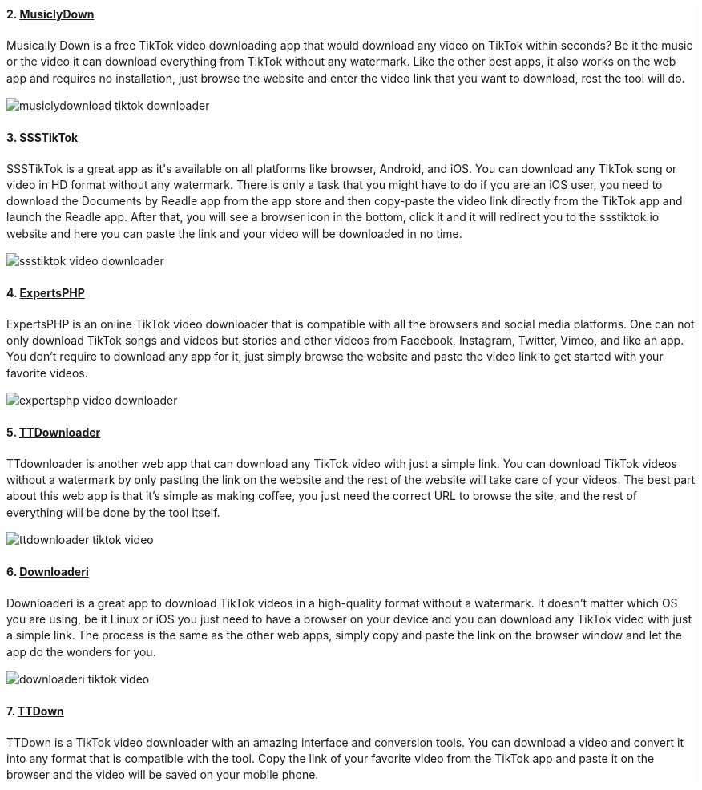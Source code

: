 #### 2. [MusiclyDown](https://musicallydown.com/)

Musically Down is a free TikTok video downloading app that would download any video on TikTok within seconds? Be it the music or the video it can download everything from TikTok without any watermark. Like the other best apps, it also works on the web app and requires no installation, just browse the website and enter the video link that you want to download, rest the tool will do.

![musiclydownload tiktok downloader](https://images.wondershare.com/filmora/article-images/2-musicly-video-download.jpg)

#### 3. [SSSTikTok](https://ssstiktok.io/)

SSSTikTok is a great app as it's available on all platforms like browser, Android, and iOS. You can download any TikTok song or video in HD format without any watermark. There is only a task that you might have to do if you are an iOS user, you need to download the Documents by Readle app from the app store and then copy-paste the video link directly from the TikTok app and launch the Readle app. After that, you will see a browser icon in the bottom, click it and it will redirect you to the ssstiktok.io website and here you can paste the link and your video will be downloaded in no time.

![ssstiktok video downloader](https://images.wondershare.com/filmora/article-images/3-ssstiktok-video-download.jpg)

#### 4. [ExpertsPHP](https://www.expertsphp.com/tiktok-video-downloader.html)

ExpertsPHP is an online TikTok video downloader that is compatible with all the browsers and social media platforms. One can not only download TikTok songs and videos but stories and other videos from Facebook, Instagram, Twitter, Vimeo, and like an app. You don’t require to download any app for it, just simply browse the website and paste the video link to get started with your favorite videos.

![expertsphp video downloader](https://images.wondershare.com/filmora/article-images/4-expertsphp-video-download.jpg)

#### 5. [TTDownloader](https://ttdownloader.com/)

TTdownloader is another web app that can download any TikTok video with just a simple link. You can download TikTok videos without a watermark by only pasting the link on the website and the rest of the website will take care of your videos. The best part about this web app is that it’s simple as making coffee, you just need the correct URL to browse the site, and the rest of everything will be done by the tool itself.

![ttdownloader tiktok video](https://images.wondershare.com/filmora/article-images/5-ttdownloader-tiktok-video.jpg)

#### 6. [Downloaderi](https://downloaderi.com/)

Downloaderi is a great app to download TikTok videos in a high-quality format without a watermark. It doesn’t matter which OS you are using, be it Linux or iOS you just need to have a browser on your device and you can download any TikTok video with just a simple link. The process is the same as the other web apps, simply copy and paste the link on the browser window and let the app do the wonders for you.

![downloaderi tiktok video](https://images.wondershare.com/filmora/article-images/6-downloadri-tiktok-video.jpg)

#### 7. [TTDown](https://ttdown.org/)

TTDown is a TikTok video downloader with an amazing interface and conversion tools. You can download a video and convert it into any format that is compatible with the tool. Copy the link of your favorite video from the TikTok app and paste it on the browser and the video will be saved on your mobile phone.
